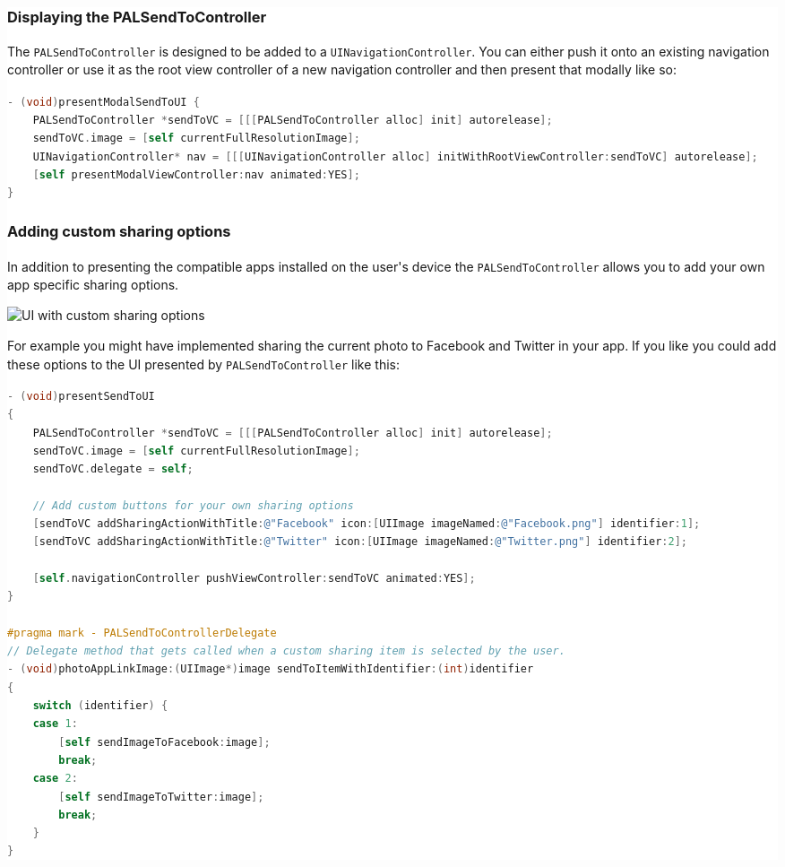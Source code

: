 ### Displaying the PALSendToController
The `PALSendToController` is designed to be added to a `UINavigationController`. You can either push it onto an existing navigation controller or use it as the root view controller of a new navigation controller and then present that modally like so:  

```objective-c
- (void)presentModalSendToUI {
	PALSendToController *sendToVC = [[[PALSendToController alloc] init] autorelease];
	sendToVC.image = [self currentFullResolutionImage];
	UINavigationController* nav = [[[UINavigationController alloc] initWithRootViewController:sendToVC] autorelease];
	[self presentModalViewController:nav animated:YES];
}
```

### Adding custom sharing options
In addition to presenting the compatible apps installed on the user's device the `PALSendToController` allows you to add your own app specific sharing options. 

![UI with custom sharing options](http://i689.photobucket.com/albums/vv254/jaheku/photoapplink/pal_custom.png)

For example you might have implemented sharing the current photo to Facebook and Twitter in your app. If you like you could add these options to the UI presented by `PALSendToController` like this: 
	
```objective-c
- (void)presentSendToUI
{
	PALSendToController *sendToVC = [[[PALSendToController alloc] init] autorelease];
	sendToVC.image = [self currentFullResolutionImage];
	sendToVC.delegate = self;	 
 
	// Add custom buttons for your own sharing options
	[sendToVC addSharingActionWithTitle:@"Facebook" icon:[UIImage imageNamed:@"Facebook.png"] identifier:1];
	[sendToVC addSharingActionWithTitle:@"Twitter" icon:[UIImage imageNamed:@"Twitter.png"] identifier:2];
 
	[self.navigationController pushViewController:sendToVC animated:YES];
}
 
#pragma mark - PALSendToControllerDelegate 
// Delegate method that gets called when a custom sharing item is selected by the user.
- (void)photoAppLinkImage:(UIImage*)image sendToItemWithIdentifier:(int)identifier
{
	switch (identifier) {
	case 1:
		[self sendImageToFacebook:image];
		break;	 
	case 2:
		[self sendImageToTwitter:image];
		break;
	}
}
```

